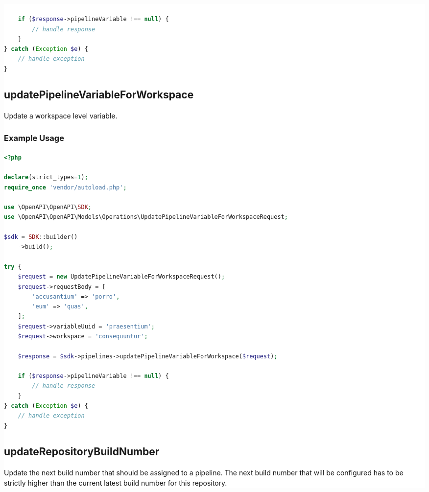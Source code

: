 ```php

    if ($response->pipelineVariable !== null) {
        // handle response
    }
} catch (Exception $e) {
    // handle exception
}
```

## updatePipelineVariableForWorkspace

Update a workspace level variable.

### Example Usage

```php
<?php

declare(strict_types=1);
require_once 'vendor/autoload.php';

use \OpenAPI\OpenAPI\SDK;
use \OpenAPI\OpenAPI\Models\Operations\UpdatePipelineVariableForWorkspaceRequest;

$sdk = SDK::builder()
    ->build();

try {
    $request = new UpdatePipelineVariableForWorkspaceRequest();
    $request->requestBody = [
        'accusantium' => 'porro',
        'eum' => 'quas',
    ];
    $request->variableUuid = 'praesentium';
    $request->workspace = 'consequuntur';

    $response = $sdk->pipelines->updatePipelineVariableForWorkspace($request);

    if ($response->pipelineVariable !== null) {
        // handle response
    }
} catch (Exception $e) {
    // handle exception
}
```

## updateRepositoryBuildNumber

Update the next build number that should be assigned to a pipeline. The next build number that will be configured has to be strictly higher than the current latest build number for this repository.
